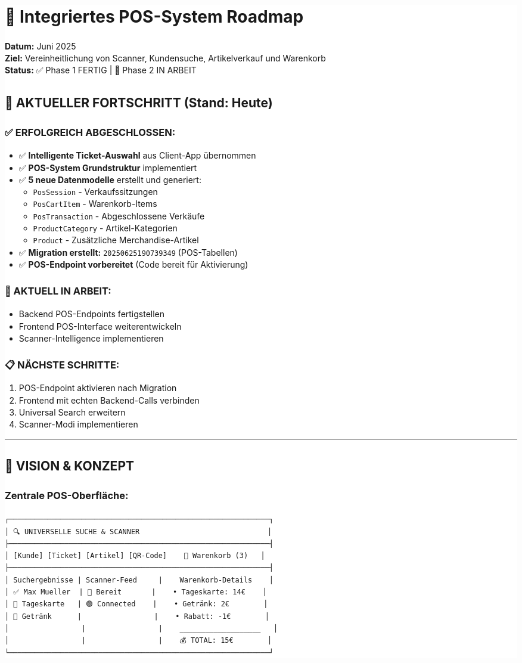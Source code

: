 # 🛒 Integriertes POS-System Roadmap

**Datum:** Juni 2025  
**Ziel:** Vereinheitlichung von Scanner, Kundensuche, Artikelverkauf und Warenkorb  
**Status:** ✅ Phase 1 FERTIG | 🚧 Phase 2 IN ARBEIT

## 🎯 **AKTUELLER FORTSCHRITT (Stand: Heute)**

### **✅ ERFOLGREICH ABGESCHLOSSEN:**
- ✅ **Intelligente Ticket-Auswahl** aus Client-App übernommen 
- ✅ **POS-System Grundstruktur** implementiert
- ✅ **5 neue Datenmodelle** erstellt und generiert:
  - `PosSession` - Verkaufssitzungen  
  - `PosCartItem` - Warenkorb-Items
  - `PosTransaction` - Abgeschlossene Verkäufe
  - `ProductCategory` - Artikel-Kategorien
  - `Product` - Zusätzliche Merchandise-Artikel
- ✅ **Migration erstellt:** `20250625190739349` (POS-Tabellen)
- ✅ **POS-Endpoint vorbereitet** (Code bereit für Aktivierung)

### **🚧 AKTUELL IN ARBEIT:**
- Backend POS-Endpoints fertigstellen
- Frontend POS-Interface weiterentwickeln  
- Scanner-Intelligence implementieren

### **📋 NÄCHSTE SCHRITTE:**
1. POS-Endpoint aktivieren nach Migration
2. Frontend mit echten Backend-Calls verbinden
3. Universal Search erweitern
4. Scanner-Modi implementieren

---

## 🎯 **VISION & KONZEPT**

### **Zentrale POS-Oberfläche:**
```
┌─────────────────────────────────────────────────────────────┐
│ 🔍 UNIVERSELLE SUCHE & SCANNER                              │
├─────────────────────────────────────────────────────────────┤
│ [Kunde] [Ticket] [Artikel] [QR-Code]    🛒 Warenkorb (3)   │
├─────────────────────────────────────────────────────────────┤
│ Suchergebnisse | Scanner-Feed     |    Warenkorb-Details    │
│ ✅ Max Mueller  | 📸 Bereit       |    • Tageskarte: 14€    │
│ 🎫 Tageskarte   | 🟢 Connected    |    • Getränk: 2€        │
│ 🥤 Getränk      |                 |    • Rabatt: -1€        │
│                 |                 |    ___________________   │
│                 |                 |    💰 TOTAL: 15€        │
└─────────────────────────────────────────────────────────────┘
```
